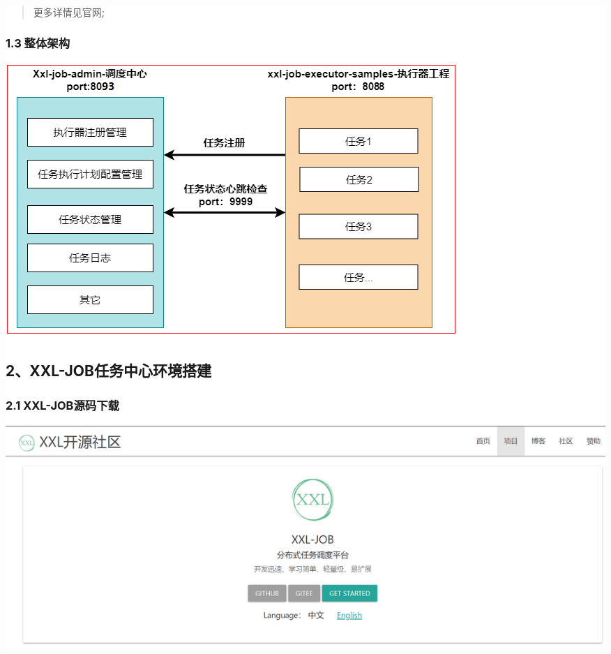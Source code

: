 > 更多详情见官网;

### 1.3 整体架构

![xxljob精简架构图](./assets/xxljob精简架构图.png)

## 2、XXL-JOB任务中心环境搭建

### 2.1 XXL-JOB源码下载

![image-20220102145924817](./assets/image-20220102145924817.png)
